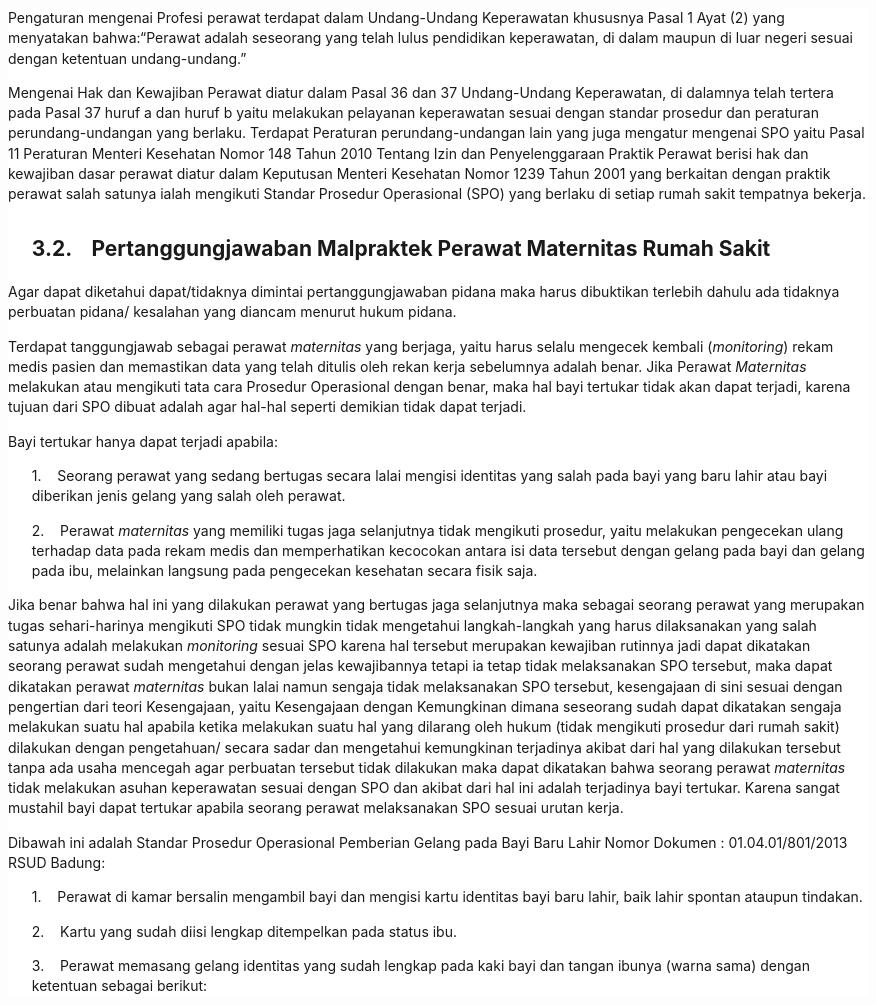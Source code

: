 <p><span class="font2">Pengaturan mengenai Profesi perawat terdapat dalam Undang-Undang Keperawatan khususnya Pasal 1 Ayat (2) yang menyatakan bahwa:“Perawat adalah seseorang yang telah lulus pendidikan keperawatan, di dalam maupun di luar negeri sesuai dengan ketentuan undang-undang.”</span></p>
<p><span class="font2">Mengenai Hak dan Kewajiban Perawat diatur dalam Pasal 36 dan 37 Undang-Undang Keperawatan, di dalamnya telah tertera pada Pasal 37 huruf a dan huruf b yaitu melakukan pelayanan keperawatan sesuai dengan standar prosedur dan peraturan perundang-undangan yang berlaku. Terdapat Peraturan perundang-undangan lain yang juga mengatur mengenai SPO yaitu Pasal 11 Peraturan Menteri Kesehatan Nomor 148 Tahun 2010 Tentang Izin dan Penyelenggaraan Praktik Perawat berisi hak dan kewajiban dasar perawat diatur dalam Keputusan Menteri Kesehatan Nomor 1239 Tahun 2001 yang berkaitan dengan praktik perawat salah satunya ialah mengikuti Standar Prosedur Operasional (SPO) yang berlaku di setiap rumah sakit tempatnya bekerja.</span></p>
<ul style="list-style:none;"><li>
<h2><a name="bookmark8"></a><span class="font1" style="font-weight:bold;"><a name="bookmark9"></a>3.2. &nbsp;&nbsp;&nbsp;Pertanggungjawaban Malpraktek Perawat Maternitas Rumah Sakit</span></h2></li></ul>
<p><span class="font2">Agar dapat diketahui dapat/tidaknya dimintai pertanggungjawaban pidana maka harus dibuktikan terlebih dahulu ada tidaknya perbuatan pidana/ kesalahan yang diancam menurut hukum pidana.</span></p>
<p><span class="font2">Terdapat tanggungjawab sebagai perawat </span><span class="font2" style="font-style:italic;">maternitas</span><span class="font2"> yang berjaga, yaitu harus selalu mengecek kembali (</span><span class="font2" style="font-style:italic;">monitoring</span><span class="font2">) rekam medis pasien dan memastikan data yang telah ditulis oleh rekan kerja sebelumnya adalah benar. Jika Perawat </span><span class="font2" style="font-style:italic;">Maternitas</span><span class="font2"> melakukan atau mengikuti tata cara Prosedur Operasional dengan benar, maka hal bayi tertukar tidak akan dapat terjadi, karena tujuan dari SPO dibuat adalah agar hal-hal seperti demikian tidak dapat terjadi.</span></p>
<p><span class="font2">Bayi tertukar hanya dapat terjadi apabila:</span></p>
<ul style="list-style:none;"><li>
<p><span class="font2">1. &nbsp;&nbsp;&nbsp;Seorang perawat yang sedang bertugas secara lalai mengisi identitas yang salah pada bayi yang baru lahir atau bayi diberikan jenis gelang yang salah oleh perawat.</span></p></li>
<li>
<p><span class="font2">2. &nbsp;&nbsp;&nbsp;Perawat </span><span class="font2" style="font-style:italic;">maternitas</span><span class="font2"> yang memiliki tugas jaga selanjutnya tidak mengikuti prosedur, yaitu melakukan pengecekan ulang terhadap data pada rekam medis dan memperhatikan kecocokan antara isi data tersebut dengan gelang pada bayi dan gelang pada ibu, melainkan langsung pada pengecekan kesehatan secara fisik saja.</span></p></li></ul>
<p><span class="font2">Jika benar bahwa hal ini yang dilakukan perawat yang bertugas jaga selanjutnya maka sebagai seorang perawat yang merupakan tugas sehari-harinya mengikuti SPO tidak mungkin tidak mengetahui langkah-langkah yang harus dilaksanakan yang salah satunya adalah melakukan </span><span class="font2" style="font-style:italic;">monitoring</span><span class="font2"> sesuai SPO karena hal tersebut merupakan kewajiban rutinnya jadi dapat dikatakan seorang perawat sudah mengetahui dengan jelas kewajibannya tetapi ia tetap tidak melaksanakan SPO tersebut, maka dapat dikatakan perawat </span><span class="font2" style="font-style:italic;">maternitas</span><span class="font2"> bukan lalai namun sengaja tidak melaksanakan SPO tersebut, kesengajaan di sini sesuai dengan pengertian dari teori Kesengajaan, yaitu Kesengajaan dengan Kemungkinan dimana seseorang sudah dapat dikatakan sengaja melakukan suatu hal apabila ketika melakukan suatu hal yang dilarang oleh hukum (tidak mengikuti prosedur dari rumah sakit) dilakukan dengan pengetahuan/ secara sadar dan mengetahui kemungkinan terjadinya akibat dari hal yang dilakukan tersebut tanpa ada usaha mencegah agar perbuatan tersebut tidak dilakukan maka dapat dikatakan bahwa seorang perawat </span><span class="font2" style="font-style:italic;">maternitas</span><span class="font2"> tidak melakukan asuhan keperawatan sesuai dengan SPO dan akibat dari hal ini adalah terjadinya bayi tertukar. Karena sangat mustahil bayi dapat tertukar apabila seorang perawat melaksanakan SPO sesuai urutan kerja.</span></p>
<p><span class="font2">Dibawah ini adalah Standar Prosedur Operasional Pemberian Gelang pada Bayi Baru Lahir Nomor Dokumen : 01.04.01/801/2013 RSUD Badung:</span></p>
<ul style="list-style:none;"><li>
<p><span class="font2">1. &nbsp;&nbsp;&nbsp;Perawat di kamar bersalin mengambil bayi dan mengisi kartu identitas bayi baru lahir, baik lahir spontan ataupun tindakan.</span></p></li>
<li>
<p><span class="font2">2. &nbsp;&nbsp;&nbsp;Kartu yang sudah diisi lengkap ditempelkan pada status ibu.</span></p></li>
<li>
<p><span class="font2">3. &nbsp;&nbsp;&nbsp;Perawat memasang gelang identitas yang sudah lengkap pada kaki bayi dan tangan ibunya (warna sama) dengan ketentuan sebagai berikut:</span></p></li></ul>